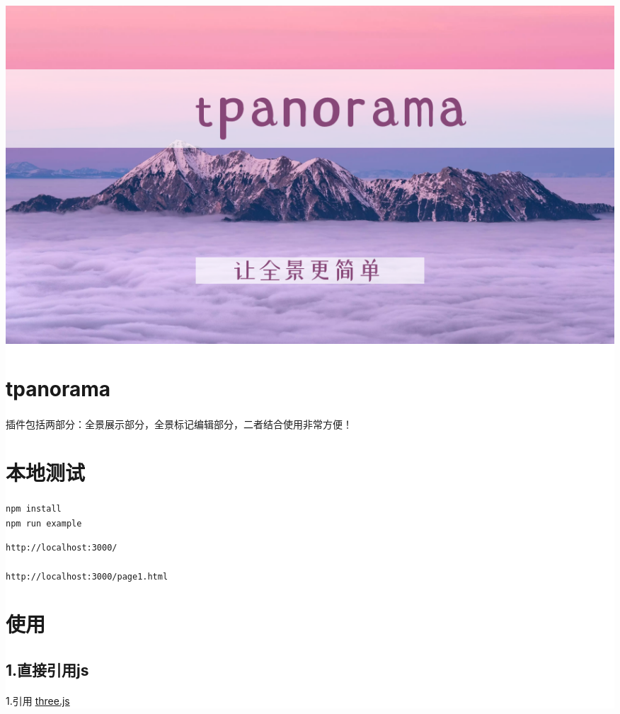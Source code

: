 
![标题](./img/title.png)

# tpanorama

插件包括两部分：全景展示部分，全景标记编辑部分，二者结合使用非常方便！

# 本地测试

```
npm install
npm run example
```

```
http://localhost:3000/

http://localhost:3000/page1.html
```

# 使用

## 1.直接引用js

1.引用 [three.js](/origin/three.js)
